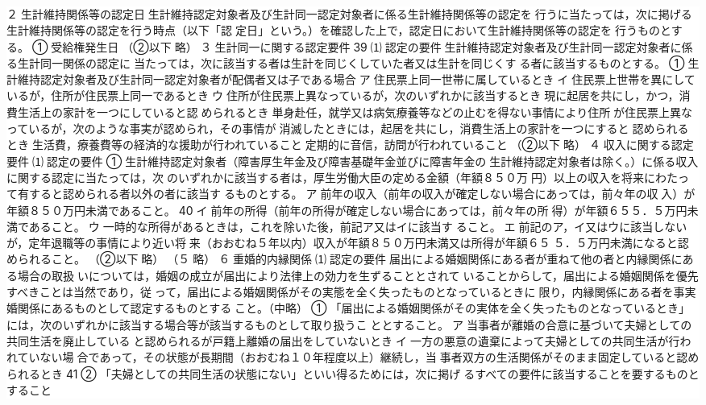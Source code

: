  ２ 生計維持関係等の認定日 
   生計維持認定対象者及び生計同一認定対象者に係る生計維持関係等の認定を
行うに当たっては，次に掲げる生計維持関係等の認定を行う時点（以下「認
定日」という。）を確認した上で，認定日において生計維持関係等の認定を
行うものとする。 
   ① 受給権発生日 
  （②以下 略） 
 ３ 生計同一に関する認定要件 
39 
  ⑴ 認定の要件 
    生計維持認定対象者及び生計同一認定対象者に係る生計同一関係の認定に
当たっては，次に該当する者は生計を同じくしていた者又は生計を同じくす
る者に該当するものとする。 
   ① 生計維持認定対象者及び生計同一認定対象者が配偶者又は子である場合 
    ア 住民票上同一世帯に属しているとき 
    イ 住民票上世帯を異にしているが，住所が住民票上同一であるとき 
    ウ 住所が住民票上異なっているが，次のいずれかに該当するとき 
      現に起居を共にし，かつ，消費生活上の家計を一つにしていると認
められるとき 
      単身赴任，就学又は病気療養等などの止むを得ない事情により住所
が住民票上異なっているが，次のような事実が認められ，その事情が
消滅したときには，起居を共にし，消費生活上の家計を一つにすると
認められるとき 
       生活費，療養費等の経済的な援助が行われていること 
       定期的に音信，訪問が行われていること 
  （②以下 略） 
 ４ 収入に関する認定要件 
  ⑴ 認定の要件 
① 生計維持認定対象者（障害厚生年金及び障害基礎年金並びに障害年金の
生計維持認定対象者は除く。）に係る収入に関する認定に当たっては，次
のいずれかに該当する者は，厚生労働大臣の定める金額（年額８５０万
円）以上の収入を将来にわたって有すると認められる者以外の者に該当す
るものとする。 
 ア 前年の収入（前年の収入が確定しない場合にあっては，前々年の収
入）が年額８５０万円未満であること。 
40 
 イ 前年の所得（前年の所得が確定しない場合にあっては，前々年の所
得）が年額６５５．５万円未満であること。 
 ウ 一時的な所得があるときは，これを除いた後，前記ア又はイに該当す
ること。 
 エ 前記のア，イ又はウに該当しないが，定年退職等の事情により近い将
来（おおむね５年以内）収入が年額８５０万円未満又は所得が年額６５
５．５万円未満になると認められること。 
  （②以下 略） 
（５ 略） 
６ 重婚的内縁関係 
 ⑴ 認定の要件 
届出による婚姻関係にある者が重ねて他の者と内縁関係にある場合の取扱
いについては，婚姻の成立が届出により法律上の効力を生ずることとされて
いることからして，届出による婚姻関係を優先すべきことは当然であり，従
って，届出による婚姻関係がその実態を全く失ったものとなっているときに
限り，内縁関係にある者を事実婚関係にあるものとして認定するものとする
こと。（中略） 
① 「届出による婚姻関係がその実体を全く失ったものとなっているとき」
には，次のいずれかに該当する場合等が該当するものとして取り扱うこ
ととすること。 
   ア 当事者が離婚の合意に基づいて夫婦としての共同生活を廃止している
と認められるが戸籍上離婚の届出をしていないとき 
   イ 一方の悪意の遺棄によって夫婦としての共同生活が行われていない場
合であって，その状態が長期間（おおむね１０年程度以上）継続し，当
事者双方の生活関係がそのまま固定していると認められるとき 
41 
  ② 「夫婦としての共同生活の状態にない」といい得るためには，次に掲げ
るすべての要件に該当することを要するものとすること 